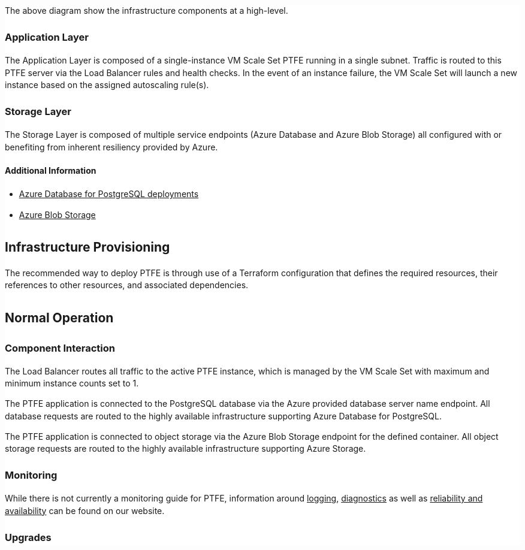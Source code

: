 The above diagram show the infrastructure components at a high-level.

### Application Layer

The Application Layer is composed of a single-instance VM Scale Set PTFE
running in a single subnet. Traffic is routed to this PTFE server via the Load Balancer rules and health checks. In the event of an instance failure, the VM Scale Set will launch a new instance based on the assigned autoscaling rule(s).

### Storage Layer

The Storage Layer is composed of multiple service endpoints (Azure Database and Azure Blob Storage) all configured with or benefiting from inherent resiliency provided by Azure.

#### Additional Information

- [Azure Database for PostgreSQL deployments](https://docs.microsoft.com/en-us/azure/postgresql/concepts-business-continuity)

- [Azure Blob Storage](https://docs.microsoft.com/en-us/azure/storage/blobs/storage-blobs-introduction)

## Infrastructure Provisioning

The recommended way to deploy PTFE is through use of a Terraform
configuration that defines the required resources, their references to
other resources, and associated dependencies.

## Normal Operation

### Component Interaction

The Load Balancer routes all traffic to the active PTFE instance, which is managed by the VM Scale Set with maximum and minimum instance counts set to 1.

The PTFE application is connected to the PostgreSQL database via the
Azure provided database server name endpoint. All database requests are
routed to the highly available infrastructure supporting Azure Database for PostgreSQL.

The PTFE application is connected to object storage via the Azure Blob
Storage endpoint for the defined container. All object storage requests
are routed to the highly available infrastructure supporting Azure Storage.

### Monitoring

While there is not currently a monitoring guide for PTFE, information around
[logging](https://www.terraform.io/docs/enterprise/private/logging.html),
[diagnostics](https://www.terraform.io/docs/enterprise/private/diagnostics.html)
as well as [reliability and
availability](https://www.terraform.io/docs/enterprise/private/reliability-availability.html)
can be found on our website.

### Upgrades
